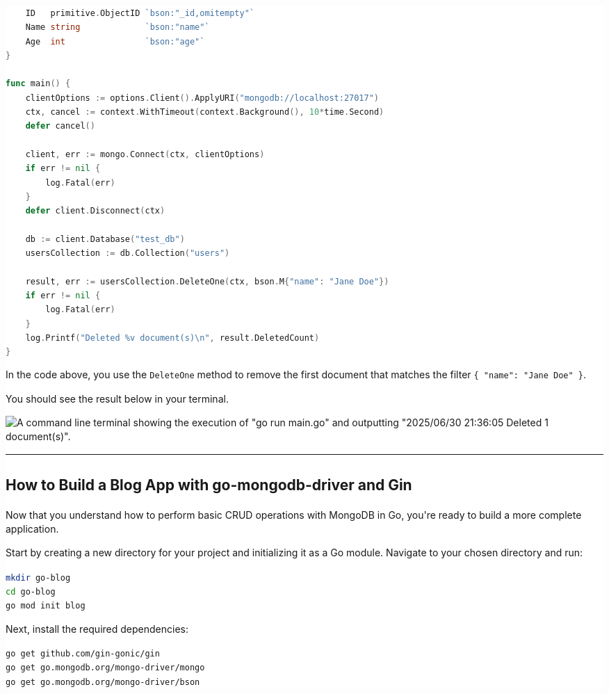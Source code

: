```go :collapsed-lines title="main.go"
    ID   primitive.ObjectID `bson:"_id,omitempty"`
    Name string             `bson:"name"`
    Age  int                `bson:"age"`
}

func main() {
    clientOptions := options.Client().ApplyURI("mongodb://localhost:27017")
    ctx, cancel := context.WithTimeout(context.Background(), 10*time.Second)
    defer cancel()

    client, err := mongo.Connect(ctx, clientOptions)
    if err != nil {
        log.Fatal(err)
    }
    defer client.Disconnect(ctx)

    db := client.Database("test_db")
    usersCollection := db.Collection("users")

    result, err := usersCollection.DeleteOne(ctx, bson.M{"name": "Jane Doe"})
    if err != nil {
        log.Fatal(err)
    }
    log.Printf("Deleted %v document(s)\n", result.DeletedCount)
}
```

In the code above, you use the `DeleteOne` method to remove the first document that matches the filter `{ "name": "Jane Doe" }`.

You should see the result below in your terminal.

![A command line terminal showing the execution of "go run main.go" and outputting "2025/06/30 21:36:05 Deleted 1 document(s)".](https://cdn.hashnode.com/res/hashnode/image/upload/v1753561355070/ab8797ef-8a15-47e0-8502-9b120fbbd2b8.png)

---

## How to Build a Blog App with go-mongodb-driver and Gin

Now that you understand how to perform basic CRUD operations with MongoDB in Go, you're ready to build a more complete application.

Start by creating a new directory for your project and initializing it as a Go module. Navigate to your chosen directory and run:

```sh
mkdir go-blog
cd go-blog
go mod init blog
```

Next, install the required dependencies:

```sh
go get github.com/gin-gonic/gin
go get go.mongodb.org/mongo-driver/mongo
go get go.mongodb.org/mongo-driver/bson
```
